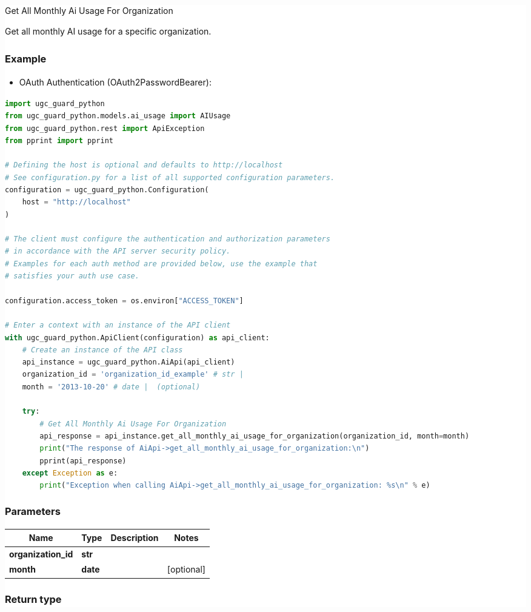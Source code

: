 Get All Monthly Ai Usage For Organization

Get all monthly AI usage for a specific organization.

### Example

* OAuth Authentication (OAuth2PasswordBearer):

```python
import ugc_guard_python
from ugc_guard_python.models.ai_usage import AIUsage
from ugc_guard_python.rest import ApiException
from pprint import pprint

# Defining the host is optional and defaults to http://localhost
# See configuration.py for a list of all supported configuration parameters.
configuration = ugc_guard_python.Configuration(
    host = "http://localhost"
)

# The client must configure the authentication and authorization parameters
# in accordance with the API server security policy.
# Examples for each auth method are provided below, use the example that
# satisfies your auth use case.

configuration.access_token = os.environ["ACCESS_TOKEN"]

# Enter a context with an instance of the API client
with ugc_guard_python.ApiClient(configuration) as api_client:
    # Create an instance of the API class
    api_instance = ugc_guard_python.AiApi(api_client)
    organization_id = 'organization_id_example' # str | 
    month = '2013-10-20' # date |  (optional)

    try:
        # Get All Monthly Ai Usage For Organization
        api_response = api_instance.get_all_monthly_ai_usage_for_organization(organization_id, month=month)
        print("The response of AiApi->get_all_monthly_ai_usage_for_organization:\n")
        pprint(api_response)
    except Exception as e:
        print("Exception when calling AiApi->get_all_monthly_ai_usage_for_organization: %s\n" % e)
```



### Parameters


Name | Type | Description  | Notes
------------- | ------------- | ------------- | -------------
 **organization_id** | **str**|  | 
 **month** | **date**|  | [optional] 

### Return type
